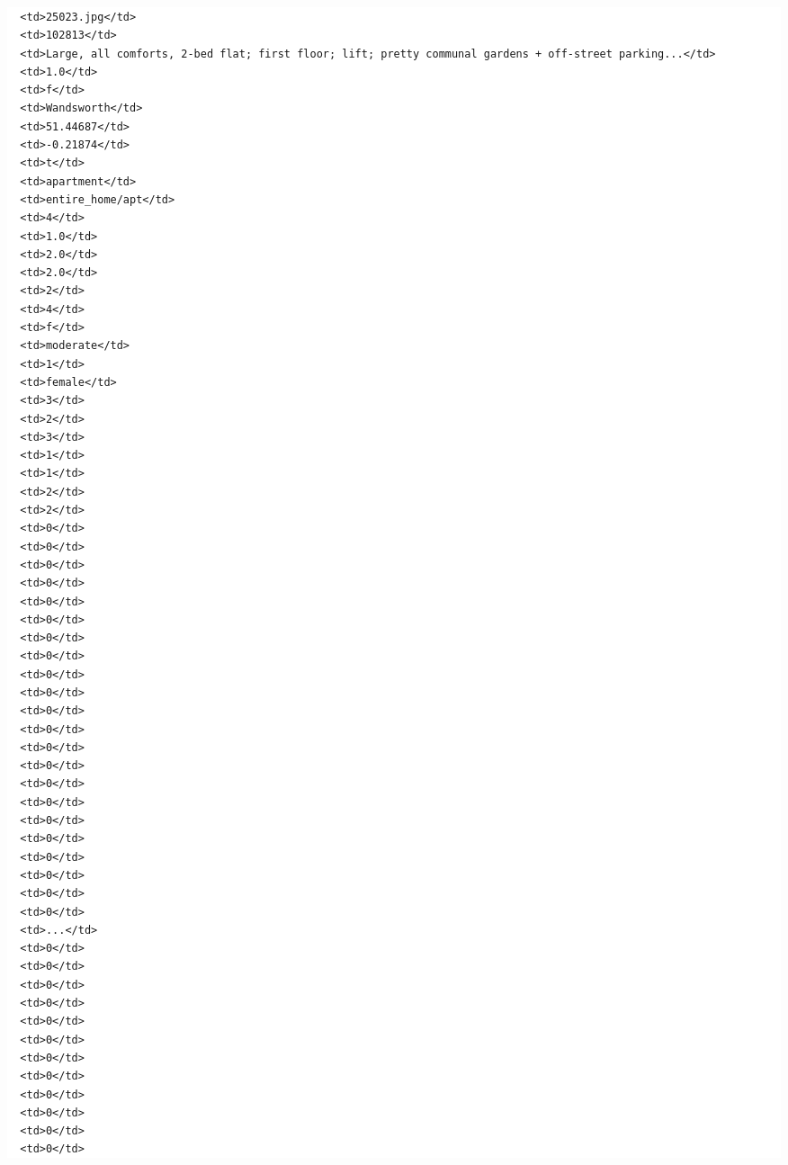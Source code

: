       <td>25023.jpg</td>
      <td>102813</td>
      <td>Large, all comforts, 2-bed flat; first floor; lift; pretty communal gardens + off-street parking...</td>
      <td>1.0</td>
      <td>f</td>
      <td>Wandsworth</td>
      <td>51.44687</td>
      <td>-0.21874</td>
      <td>t</td>
      <td>apartment</td>
      <td>entire_home/apt</td>
      <td>4</td>
      <td>1.0</td>
      <td>2.0</td>
      <td>2.0</td>
      <td>2</td>
      <td>4</td>
      <td>f</td>
      <td>moderate</td>
      <td>1</td>
      <td>female</td>
      <td>3</td>
      <td>2</td>
      <td>3</td>
      <td>1</td>
      <td>1</td>
      <td>2</td>
      <td>2</td>
      <td>0</td>
      <td>0</td>
      <td>0</td>
      <td>0</td>
      <td>0</td>
      <td>0</td>
      <td>0</td>
      <td>0</td>
      <td>0</td>
      <td>0</td>
      <td>0</td>
      <td>0</td>
      <td>0</td>
      <td>0</td>
      <td>0</td>
      <td>0</td>
      <td>0</td>
      <td>0</td>
      <td>0</td>
      <td>0</td>
      <td>0</td>
      <td>0</td>
      <td>...</td>
      <td>0</td>
      <td>0</td>
      <td>0</td>
      <td>0</td>
      <td>0</td>
      <td>0</td>
      <td>0</td>
      <td>0</td>
      <td>0</td>
      <td>0</td>
      <td>0</td>
      <td>0</td>